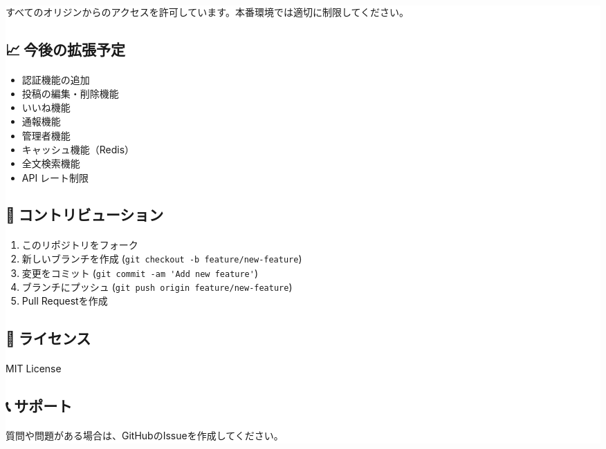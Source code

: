 すべてのオリジンからのアクセスを許可しています。本番環境では適切に制限してください。

## 📈 今後の拡張予定

- 認証機能の追加
- 投稿の編集・削除機能
- いいね機能
- 通報機能
- 管理者機能
- キャッシュ機能（Redis）
- 全文検索機能
- API レート制限

## 🤝 コントリビューション

1. このリポジトリをフォーク
2. 新しいブランチを作成 (`git checkout -b feature/new-feature`)
3. 変更をコミット (`git commit -am 'Add new feature'`)
4. ブランチにプッシュ (`git push origin feature/new-feature`)
5. Pull Requestを作成

## 📄 ライセンス

MIT License

## 📞 サポート

質問や問題がある場合は、GitHubのIssueを作成してください。
